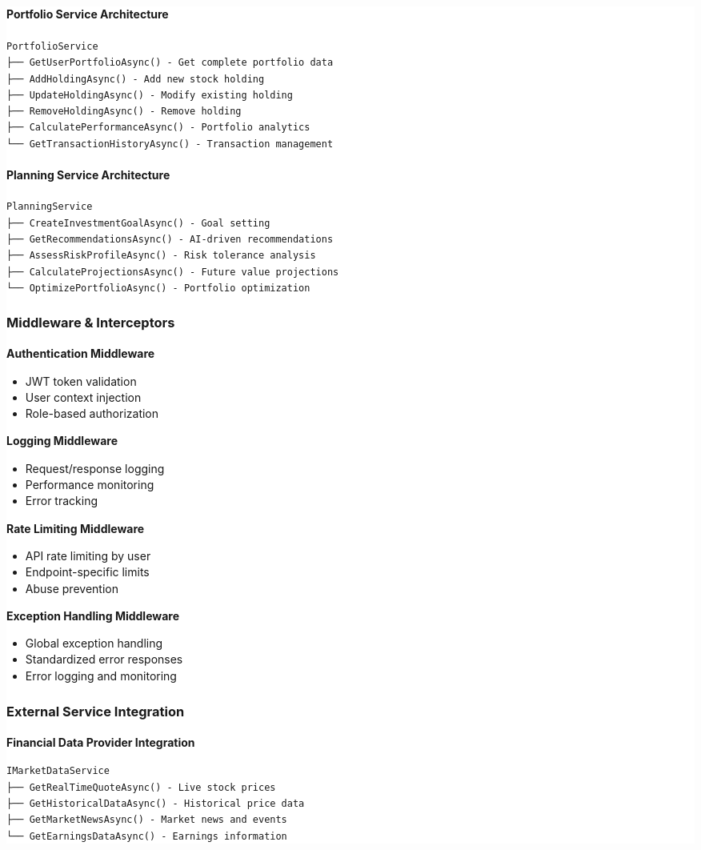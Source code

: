 #### Portfolio Service Architecture
```
PortfolioService
├── GetUserPortfolioAsync() - Get complete portfolio data
├── AddHoldingAsync() - Add new stock holding
├── UpdateHoldingAsync() - Modify existing holding
├── RemoveHoldingAsync() - Remove holding
├── CalculatePerformanceAsync() - Portfolio analytics
└── GetTransactionHistoryAsync() - Transaction management
```

#### Planning Service Architecture
```
PlanningService
├── CreateInvestmentGoalAsync() - Goal setting
├── GetRecommendationsAsync() - AI-driven recommendations
├── AssessRiskProfileAsync() - Risk tolerance analysis
├── CalculateProjectionsAsync() - Future value projections
└── OptimizePortfolioAsync() - Portfolio optimization
```

### Middleware & Interceptors

**Authentication Middleware**
- JWT token validation
- User context injection
- Role-based authorization

**Logging Middleware**
- Request/response logging
- Performance monitoring
- Error tracking

**Rate Limiting Middleware**
- API rate limiting by user
- Endpoint-specific limits
- Abuse prevention

**Exception Handling Middleware**
- Global exception handling
- Standardized error responses
- Error logging and monitoring

### External Service Integration

**Financial Data Provider Integration**
```
IMarketDataService
├── GetRealTimeQuoteAsync() - Live stock prices
├── GetHistoricalDataAsync() - Historical price data
├── GetMarketNewsAsync() - Market news and events
└── GetEarningsDataAsync() - Earnings information
```
